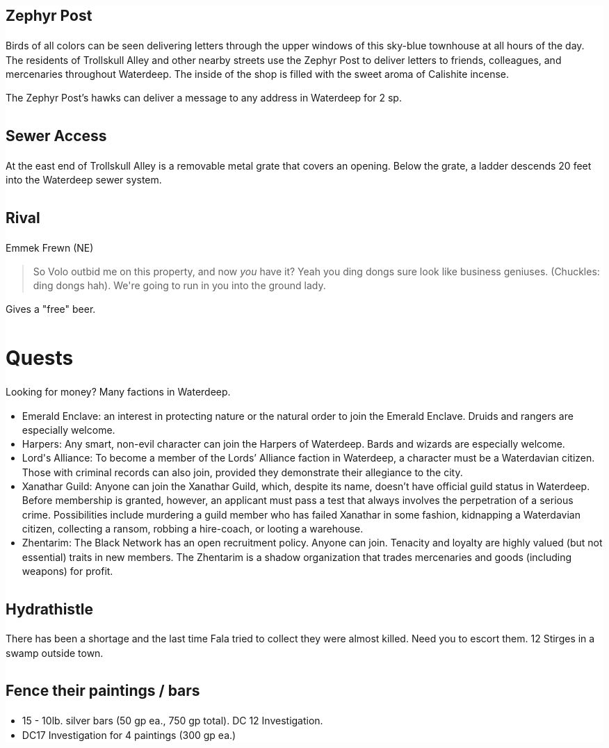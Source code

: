 ## Zephyr Post
Birds of all colors can be seen delivering letters through the upper windows of this sky-blue townhouse at all hours of the day. The residents of Trollskull Alley and other nearby streets use the Zephyr Post to deliver letters to friends, colleagues, and mercenaries throughout Waterdeep. The inside of the shop is filled with the sweet aroma of Calishite incense.
 
The Zephyr Post’s hawks can deliver a message to any address in Waterdeep for 2 sp.

## Sewer Access
At the east end of Trollskull Alley is a removable metal grate that covers an opening. Below the grate, a ladder descends 20 feet into the Waterdeep sewer system.

## Rival

Emmek Frewn (NE)

> So Volo outbid me on this property, and now _you_ have it? Yeah you ding dongs sure look like business geniuses. (Chuckles: ding dongs hah). We're going to run in you into the ground lady.

Gives a "free" beer.

# Quests

Looking for money? Many factions in Waterdeep.

- Emerald Enclave: an interest in protecting nature or the natural order to join the Emerald Enclave. Druids and rangers are especially welcome.
- Harpers: Any smart, non-evil character can join the Harpers of Waterdeep. Bards and wizards are especially welcome.
- Lord's Alliance: To become a member of the Lords’ Alliance faction in Waterdeep, a character must be a Waterdavian citizen. Those with criminal records can also join, provided they demonstrate their allegiance to the city.
- Xanathar Guild: Anyone can join the Xanathar Guild, which, despite its name, doesn’t have official guild status in Waterdeep. Before membership is granted, however, an applicant must pass a test that always involves the perpetration of a serious crime. Possibilities include murdering a guild member who has failed Xanathar in some fashion, kidnapping a Waterdavian citizen, collecting a ransom, robbing a hire-coach, or looting a warehouse.
- Zhentarim: The Black Network has an open recruitment policy. Anyone can join. Tenacity and loyalty are highly valued (but not essential) traits in new members. The Zhentarim is a shadow organization that trades mercenaries and goods (including weapons) for profit.

## Hydrathistle

There has been a shortage and the last time Fala tried to collect they were almost killed. Need you to escort them. 12 Stirges in a swamp outside town.

## Fence their paintings / bars

- 15 - 10lb. silver bars (50 gp ea., 750 gp total). DC 12 Investigation.
- DC17 Investigation for 4 paintings (300 gp ea.)
